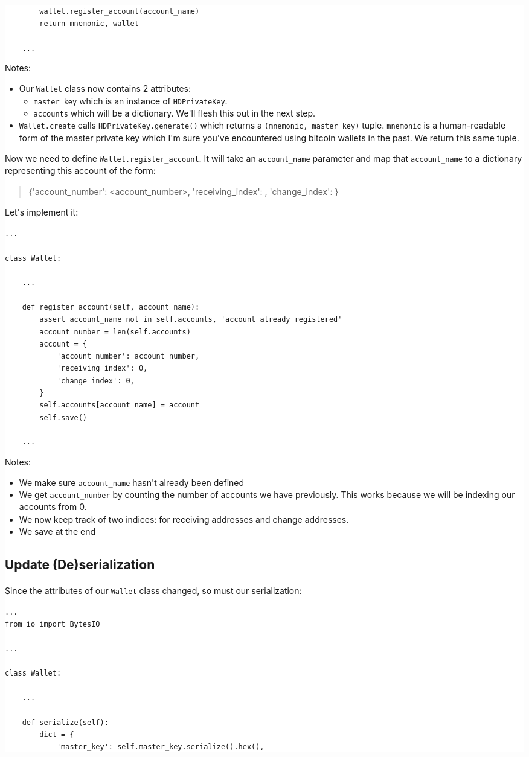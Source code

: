 ```
        wallet.register_account(account_name)
        return mnemonic, wallet
    
    ...
```

Notes:
- Our `Wallet` class now contains 2 attributes:
    - `master_key` which is an instance of `HDPrivateKey`.
    - `accounts` which will be a dictionary. We'll flesh this out in the next step.
- `Wallet.create` calls `HDPrivateKey.generate()` which returns a `(mnemonic, master_key)` tuple. `mnemonic` is a human-readable form of the master private key which I'm sure you've encountered using bitcoin wallets in the past. We return this same tuple.

Now we need to define `Wallet.register_account`. It will take an `account_name` parameter and map that `account_name` to a dictionary representing this account of the form:

> {'account_number': <account_number>, 'receiving_index': <int>, 'change_index': <int>}

Let's implement it:

```
...

class Wallet:
    
    ...
    
    def register_account(self, account_name):
        assert account_name not in self.accounts, 'account already registered'
        account_number = len(self.accounts)
        account = {
            'account_number': account_number,
            'receiving_index': 0,
            'change_index': 0,
        }
        self.accounts[account_name] = account
        self.save()

    ...
```

Notes:
- We make sure `account_name` hasn't already been defined
- We get `account_number` by counting the number of accounts we have previously. This works because we will be indexing our accounts from 0.
- We now keep track of two indices: for receiving addresses and change addresses.
- We save at the end

## Update (De)serialization

Since the attributes of our `Wallet` class changed, so must our serialization:

```
...
from io import BytesIO

...

class Wallet:
    
    ...
    
    def serialize(self):
        dict = {
            'master_key': self.master_key.serialize().hex(),
```
